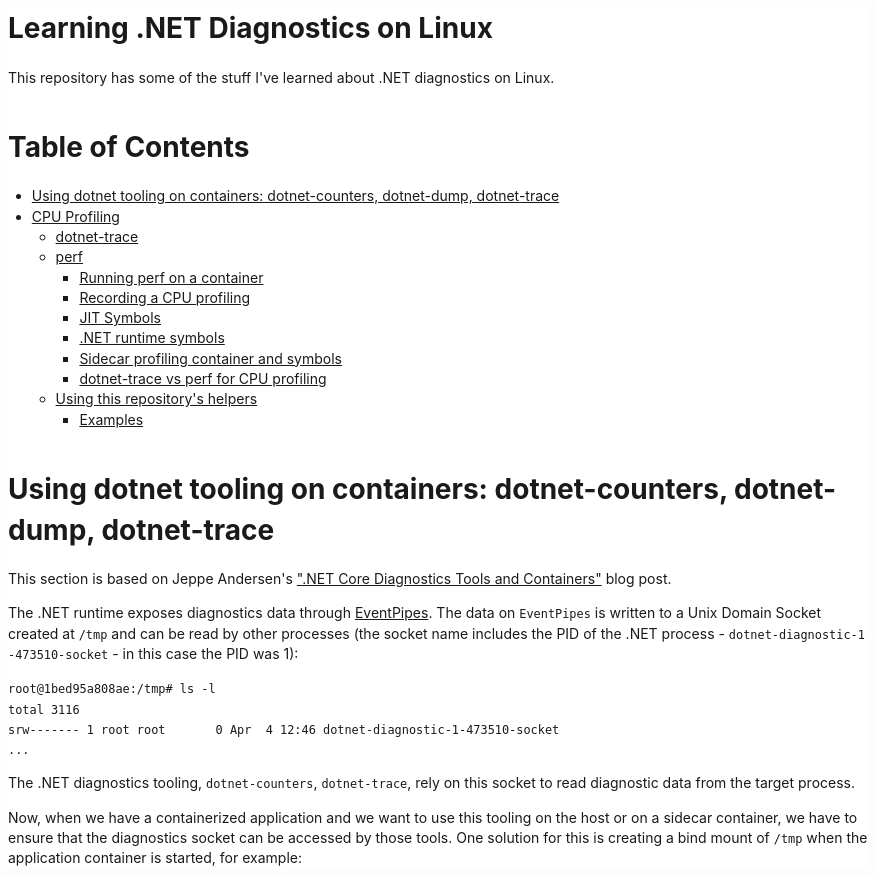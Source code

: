 # Learning .NET Diagnostics on Linux  

This repository has some of the stuff I've learned about .NET diagnostics on Linux.

# Table of Contents  

- [Using dotnet tooling on containers: dotnet-counters, dotnet-dump, dotnet-trace](#using-dotnet-tooling-on-containers-dotnet-counters-dotnet-dump-dotnet-trace)
- [CPU Profiling](#cpu-profiling)
  - [dotnet-trace](#dotnet-trace)
  - [perf](#perf)
    - [Running perf on a container](#running-perf-on-a-container)
    - [Recording a CPU profiling](#recording-a-cpu-profiling)
    - [JIT Symbols](#jit-symbols)
    - [.NET runtime symbols](#net-runtime-symbols)
    - [Sidecar profiling container and symbols](#sidecar-profiling-container-and-symbols)
    - [dotnet-trace vs perf for CPU profiling](#dotnet-trace-vs-perf-for-cpu-profiling)
  - [Using this repository's helpers](#using-this-repositorys-helpers)
    - [Examples](#examples)

# Using dotnet tooling on containers: dotnet-counters, dotnet-dump, dotnet-trace

This section is based on Jeppe Andersen's
[".NET Core Diagnostics Tools and Containers"](https://www.nocture.dk/2020/06/17/dotnetcore-diagnostics-tools-and-containers/)
blog post.

The .NET runtime exposes diagnostics data through
[EventPipes](https://docs.microsoft.com/en-us/dotnet/core/diagnostics/eventpipe). The data on `EventPipes` is written to
a Unix Domain Socket created at `/tmp` and can be read by other processes (the socket name includes the PID of the .NET
process - `dotnet-diagnostic-1-473510-socket` - in this case the PID was 1):

```
root@1bed95a808ae:/tmp# ls -l
total 3116
srw------- 1 root root       0 Apr  4 12:46 dotnet-diagnostic-1-473510-socket
...
```

The .NET diagnostics tooling, `dotnet-counters`, `dotnet-trace`, rely on this socket to read diagnostic data from the
target process.

Now, when we have a containerized application and we want to use this tooling on the host or on a sidecar container, we
have to ensure that the diagnostics socket can be accessed by those tools. One solution for this is creating a bind
mount of `/tmp` when the application container is started, for example:
